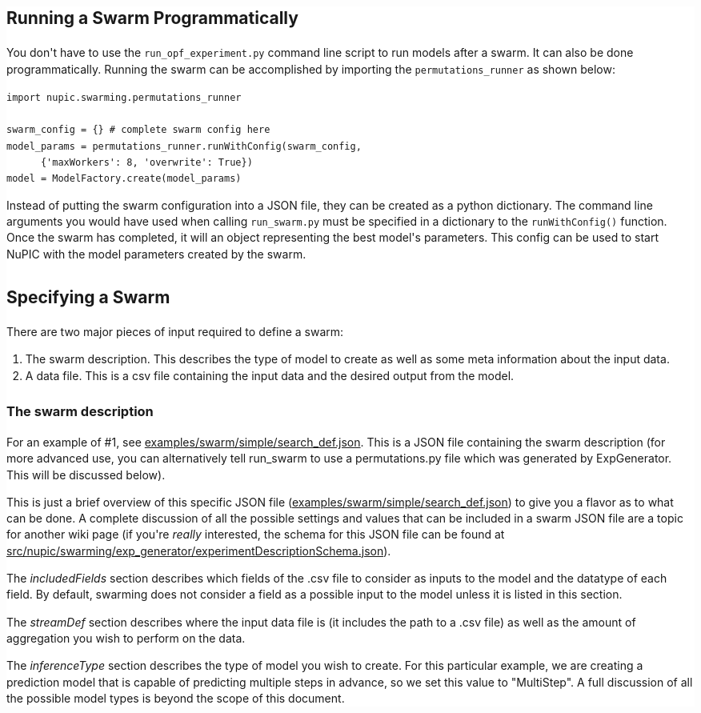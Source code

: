 
## Running a Swarm Programmatically

You don't have to use the `run_opf_experiment.py` command line script to run models after a swarm. It can also be done programmatically. Running the swarm can be accomplished by importing the `permutations_runner` as shown below:

```
import nupic.swarming.permutations_runner

swarm_config = {} # complete swarm config here
model_params = permutations_runner.runWithConfig(swarm_config,
      {'maxWorkers': 8, 'overwrite': True})
model = ModelFactory.create(model_params)
```

Instead of putting the swarm configuration into a JSON file, they can be created as a python dictionary. The command line arguments you would have used when calling `run_swarm.py` must be specified in a dictionary to the `runWithConfig()` function. Once the swarm has completed, it will an object representing the best model's parameters. This config can be used to start NuPIC with the model parameters created by the swarm.


## Specifying a Swarm

There are two major pieces of input required to define a swarm:
 1. The swarm description. This describes the type of model to create as well as some meta information about the input data.
 2. A data file. This is a csv file containing the input data and the desired output from the model.

### The swarm description
For an example of #1, see [examples/swarm/simple/search_def.json](https://github.com/numenta/nupic/blob/master/examples/swarm/simple/search_def.json). This is a JSON file containing the swarm description (for more advanced use, you can alternatively tell run_swarm to use a permutations.py file which was generated by ExpGenerator. This will be discussed below).

This is just a brief overview of this specific JSON file ([examples/swarm/simple/search_def.json](https://github.com/numenta/nupic/blob/master/examples/swarm/simple/search_def.json)) to give you a flavor as to what can be done. A complete discussion of all the possible settings and values that can be included in a swarm JSON file are a topic for another wiki page (if you're *really* interested, the schema for this JSON file can be found at [src/nupic/swarming/exp_generator/experimentDescriptionSchema.json](https://github.com/numenta/nupic/blob/master/src/nupic/swarming/exp_generator/experimentDescriptionSchema.json)).

The _includedFields_ section describes which fields of the .csv file to consider as inputs to the model and the datatype of each field. By default, swarming does not consider a field as a possible input to the model unless it is listed in this section.

The _streamDef_ section describes where the input data file is (it includes the path to a .csv file) as well as the amount of aggregation you wish to perform on the data.

The _inferenceType_ section describes the type of model you wish to create. For this particular example, we are creating a prediction model that is capable of predicting multiple steps in advance, so we set this value to "MultiStep". A full discussion of all the possible model types is beyond the scope of this document.

